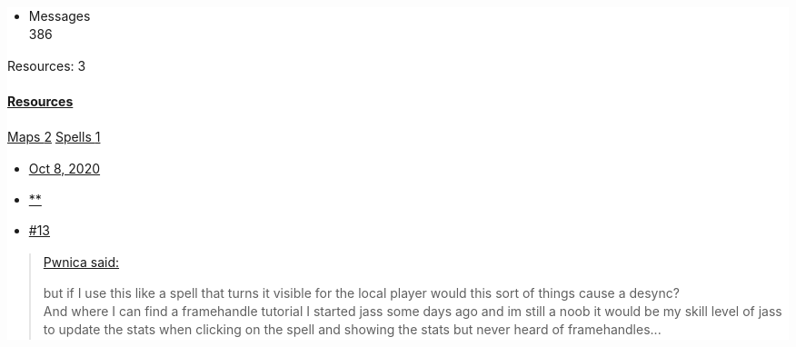 

  - Messages  
    386

</div>

<div class="ratory-resource-expander">

<span class="button button--link menuTrigger"><span class="button-text">Resources:
<span class="resource-count">3</span></span></span>

<div class="menu experienceMenu js-experienceMenu-284124" data-menu="menu" data-aria-hidden="true">

<div class="menu-content">

#### [Resources](/members/planetary.284124/resources)

[Maps <span class="count">2</span>](/repositories/564/?author=Planetary)
[Spells
<span class="count">1</span>](/repositories/569/?author=Planetary)

</div>

</div>

</div>

<span class="message-userArrow"></span>

</div>

</div>

<div class="message-cell message-cell--main">

<div class="message-main js-quickEditTarget">

  - [Oct 8,
    2020](/threads/ui-textarea-the-scrolling-text-frame.318877/post-3450718)



  - [**](/threads/ui-textarea-the-scrolling-text-frame.318877/post-3450718)
  - [\#13](/threads/ui-textarea-the-scrolling-text-frame.318877/post-3450718)

<div class="message-content js-messageContent">

<div class="message-userContent lbContainer js-lbContainer" data-lb-id="post-3450718" data-lb-caption-desc="Planetary · Oct 8, 2020 at 6:14 AM">

<div itemprop="text">

<div class="bbWrapper">

> 
> 
> <div class="bbCodeBlock-title">
> 
> [Pwnica said:](/goto/post?id=3450717)
> 
> </div>
> 
> <div class="bbCodeBlock-content">
> 
> <div class="bbCodeBlock-expandContent js-expandContent">
> 
> but if I use this like a spell that turns it visible for the local
> player would this sort of things cause a desync?  
> And where I can find a framehandle tutorial I started jass some days
> ago and im still a noob it would be my skill level of jass to update
> the stats when clicking on the spell and showing the stats but never
> heard of framehandles...
> 
> </div>